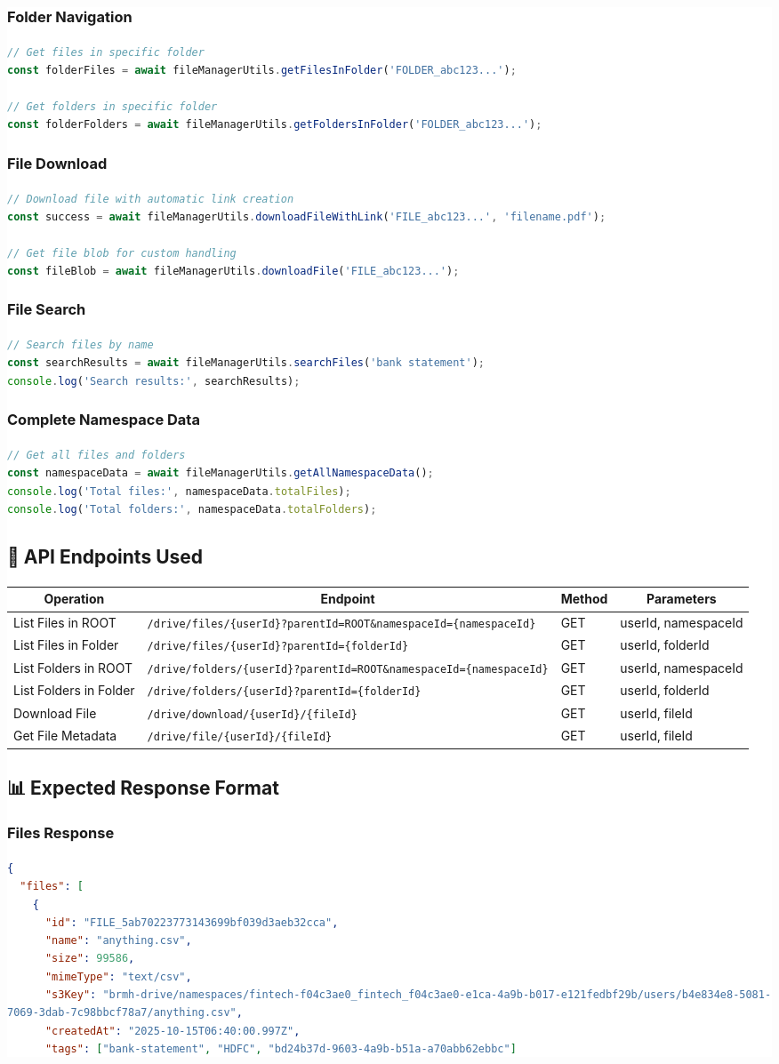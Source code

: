 ### **Folder Navigation**
```typescript
// Get files in specific folder
const folderFiles = await fileManagerUtils.getFilesInFolder('FOLDER_abc123...');

// Get folders in specific folder
const folderFolders = await fileManagerUtils.getFoldersInFolder('FOLDER_abc123...');
```

### **File Download**
```typescript
// Download file with automatic link creation
const success = await fileManagerUtils.downloadFileWithLink('FILE_abc123...', 'filename.pdf');

// Get file blob for custom handling
const fileBlob = await fileManagerUtils.downloadFile('FILE_abc123...');
```

### **File Search**
```typescript
// Search files by name
const searchResults = await fileManagerUtils.searchFiles('bank statement');
console.log('Search results:', searchResults);
```

### **Complete Namespace Data**
```typescript
// Get all files and folders
const namespaceData = await fileManagerUtils.getAllNamespaceData();
console.log('Total files:', namespaceData.totalFiles);
console.log('Total folders:', namespaceData.totalFolders);
```

## 🔗 **API Endpoints Used**

| Operation | Endpoint | Method | Parameters |
|-----------|----------|---------|------------|
| List Files in ROOT | `/drive/files/{userId}?parentId=ROOT&namespaceId={namespaceId}` | GET | userId, namespaceId |
| List Files in Folder | `/drive/files/{userId}?parentId={folderId}` | GET | userId, folderId |
| List Folders in ROOT | `/drive/folders/{userId}?parentId=ROOT&namespaceId={namespaceId}` | GET | userId, namespaceId |
| List Folders in Folder | `/drive/folders/{userId}?parentId={folderId}` | GET | userId, folderId |
| Download File | `/drive/download/{userId}/{fileId}` | GET | userId, fileId |
| Get File Metadata | `/drive/file/{userId}/{fileId}` | GET | userId, fileId |

## 📊 **Expected Response Format**

### **Files Response**
```json
{
  "files": [
    {
      "id": "FILE_5ab70223773143699bf039d3aeb32cca",
      "name": "anything.csv",
      "size": 99586,
      "mimeType": "text/csv",
      "s3Key": "brmh-drive/namespaces/fintech-f04c3ae0_fintech_f04c3ae0-e1ca-4a9b-b017-e121fedbf29b/users/b4e834e8-5081-7069-3dab-7c98bbcf78a7/anything.csv",
      "createdAt": "2025-10-15T06:40:00.997Z",
      "tags": ["bank-statement", "HDFC", "bd24b37d-9603-4a9b-b51a-a70abb62ebbc"]
```
